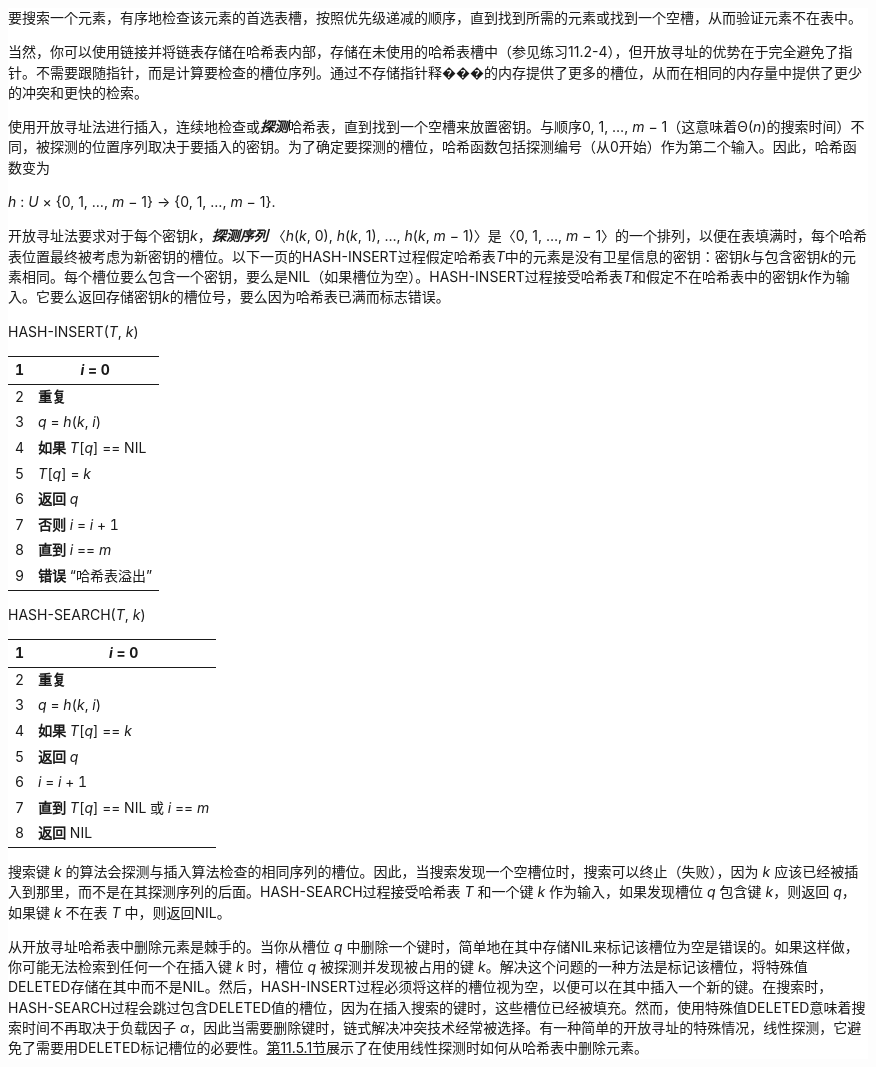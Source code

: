要搜索一个元素，有序地检查该元素的首选表槽，按照优先级递减的顺序，直到找到所需的元素或找到一个空槽，从而验证元素不在表中。

当然，你可以使用链接并将链表存储在哈希表内部，存储在未使用的哈希表槽中（参见练习11.2-4），但开放寻址的优势在于完全避免了指针。不需要跟随指针，而是计算要检查的槽位序列。通过不存储指针释���的内存提供了更多的槽位，从而在相同的内存量中提供了更少的冲突和更快的检索。

使用开放寻址法进行插入，连续地检查或***探测***哈希表，直到找到一个空槽来放置密钥。与顺序0, 1, …, *m* − 1（这意味着Θ(*n*)的搜索时间）不同，被探测的位置序列取决于要插入的密钥。为了确定要探测的槽位，哈希函数包括探测编号（从0开始）作为第二个输入。因此，哈希函数变为

*h* : *U* × {0, 1, …, *m* − 1} → {0, 1, …, *m* − 1}.

开放寻址法要求对于每个密钥*k*，***探测序列*** 〈*h*(*k*, 0), *h*(*k*, 1), …, *h*(*k*, *m* − 1)〉是〈0, 1, …, *m* − 1〉的一个排列，以便在表填满时，每个哈希表位置最终被考虑为新密钥的槽位。以下一页的HASH-INSERT过程假定哈希表*T*中的元素是没有卫星信息的密钥：密钥*k*与包含密钥*k*的元素相同。每个槽位要么包含一个密钥，要么是NIL（如果槽位为空）。HASH-INSERT过程接受哈希表*T*和假定不在哈希表中的密钥*k*作为输入。它要么返回存储密钥*k*的槽位号，要么因为哈希表已满而标志错误。

HASH-INSERT(*T*, *k*)

| 1 | *i* = 0 |
| --- | --- |
| 2 | **重复** |
| 3 | *q* = *h*(*k*, *i*) |
| 4 | **如果** *T*[*q*] == NIL |
| 5 | *T*[*q*] = *k* |
| 6 | **返回** *q* |
| 7 | **否则** *i* = *i* + 1 |
| 8 | **直到** *i* == *m* |
| 9 | **错误** “哈希表溢出” |

HASH-SEARCH(*T*, *k*)

| 1 | *i* = 0 |
| --- | --- |
| 2 | **重复** |
| 3 | *q* = *h*(*k*, *i*) |
| 4 | **如果** *T*[*q*] == *k* |
| 5 | **返回** *q* |
| 6 | *i* = *i* + 1 |
| 7 | **直到** *T*[*q*] == NIL 或 *i* == *m* |
| 8 | **返回** NIL |

搜索键 *k* 的算法会探测与插入算法检查的相同序列的槽位。因此，当搜索发现一个空槽位时，搜索可以终止（失败），因为 *k* 应该已经被插入到那里，而不是在其探测序列的后面。HASH-SEARCH过程接受哈希表 *T* 和一个键 *k* 作为输入，如果发现槽位 *q* 包含键 *k*，则返回 *q*，如果键 *k* 不在表 *T* 中，则返回NIL。

从开放寻址哈希表中删除元素是棘手的。当你从槽位 *q* 中删除一个键时，简单地在其中存储NIL来标记该槽位为空是错误的。如果这样做，你可能无法检索到任何一个在插入键 *k* 时，槽位 *q* 被探测并发现被占用的键 *k*。解决这个问题的一种方法是标记该槽位，将特殊值DELETED存储在其中而不是NIL。然后，HASH-INSERT过程必须将这样的槽位视为空，以便可以在其中插入一个新的键。在搜索时，HASH-SEARCH过程会跳过包含DELETED值的槽位，因为在插入搜索的键时，这些槽位已经被填充。然而，使用特殊值DELETED意味着搜索时间不再取决于负载因子 *α*，因此当需要删除键时，链式解决冲突技术经常被选择。有一种简单的开放寻址的特殊情况，线性探测，它避免了需要用DELETED标记槽位的必要性。[第11.5.1节](chapter011.xhtml#Sec_11.5.1)展示了在使用线性探测时如何从哈希表中删除元素。
